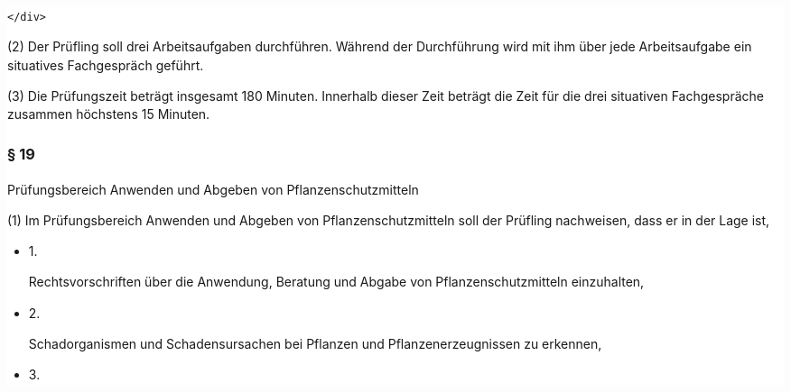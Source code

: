     </div>

</div>

<div class="jurAbsatz">

(2) Der Prüfling soll drei Arbeitsaufgaben durchführen. Während der
Durchführung wird mit ihm über jede Arbeitsaufgabe ein situatives
Fachgespräch geführt.

</div>

<div class="jurAbsatz">

(3) Die Prüfungszeit beträgt insgesamt 180 Minuten. Innerhalb dieser
Zeit beträgt die Zeit für die drei situativen Fachgespräche zusammen
höchstens 15 Minuten.

</div>

</div>

</div>

</div>

<span id="BJNR100200017BJNE002100000.html"></span>

### § 19  
Prüfungsbereich Anwenden und Abgeben von Pflanzenschutzmitteln

<div>

<div class="jnhtml">

<div>

<div class="jurAbsatz">

(1) Im Prüfungsbereich Anwenden und Abgeben von Pflanzenschutzmitteln
soll der Prüfling nachweisen, dass er in der Lage ist,

  - 1\.
    
    <div>
    
    Rechtsvorschriften über die Anwendung, Beratung und Abgabe von
    Pflanzenschutzmitteln einzuhalten,
    
    </div>

  - 2\.
    
    <div>
    
    Schadorganismen und Schadensursachen bei Pflanzen und
    Pflanzenerzeugnissen zu erkennen,
    
    </div>

  - 3\.
    
    <div>
    
